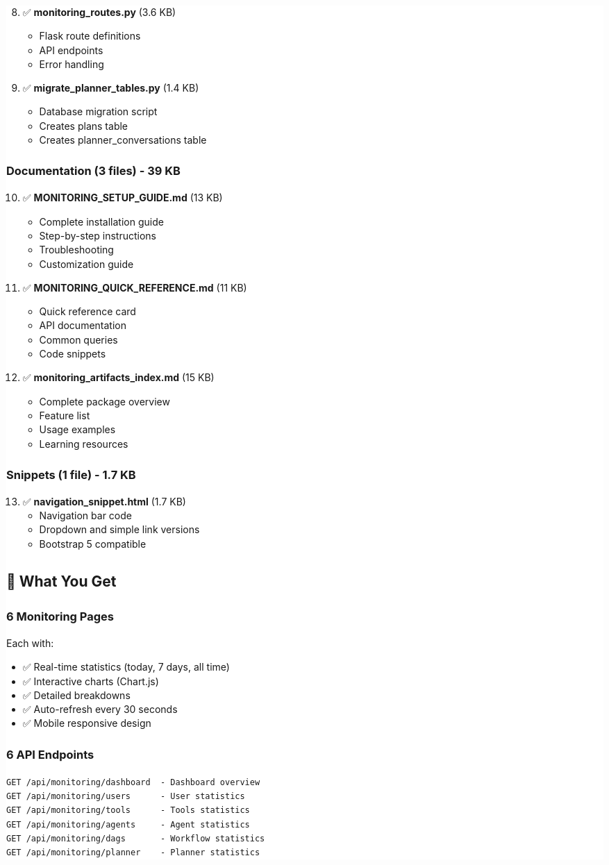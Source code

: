 8. ✅ **monitoring_routes.py** (3.6 KB)
   - Flask route definitions
   - API endpoints
   - Error handling

9. ✅ **migrate_planner_tables.py** (1.4 KB)
   - Database migration script
   - Creates plans table
   - Creates planner_conversations table

### Documentation (3 files) - 39 KB

10. ✅ **MONITORING_SETUP_GUIDE.md** (13 KB)
    - Complete installation guide
    - Step-by-step instructions
    - Troubleshooting
    - Customization guide

11. ✅ **MONITORING_QUICK_REFERENCE.md** (11 KB)
    - Quick reference card
    - API documentation
    - Common queries
    - Code snippets

12. ✅ **monitoring_artifacts_index.md** (15 KB)
    - Complete package overview
    - Feature list
    - Usage examples
    - Learning resources

### Snippets (1 file) - 1.7 KB

13. ✅ **navigation_snippet.html** (1.7 KB)
    - Navigation bar code
    - Dropdown and simple link versions
    - Bootstrap 5 compatible

## 🎯 What You Get

### 6 Monitoring Pages
Each with:
- ✅ Real-time statistics (today, 7 days, all time)
- ✅ Interactive charts (Chart.js)
- ✅ Detailed breakdowns
- ✅ Auto-refresh every 30 seconds
- ✅ Mobile responsive design

### 6 API Endpoints
```
GET /api/monitoring/dashboard  - Dashboard overview
GET /api/monitoring/users      - User statistics
GET /api/monitoring/tools      - Tools statistics  
GET /api/monitoring/agents     - Agent statistics
GET /api/monitoring/dags       - Workflow statistics
GET /api/monitoring/planner    - Planner statistics
```

